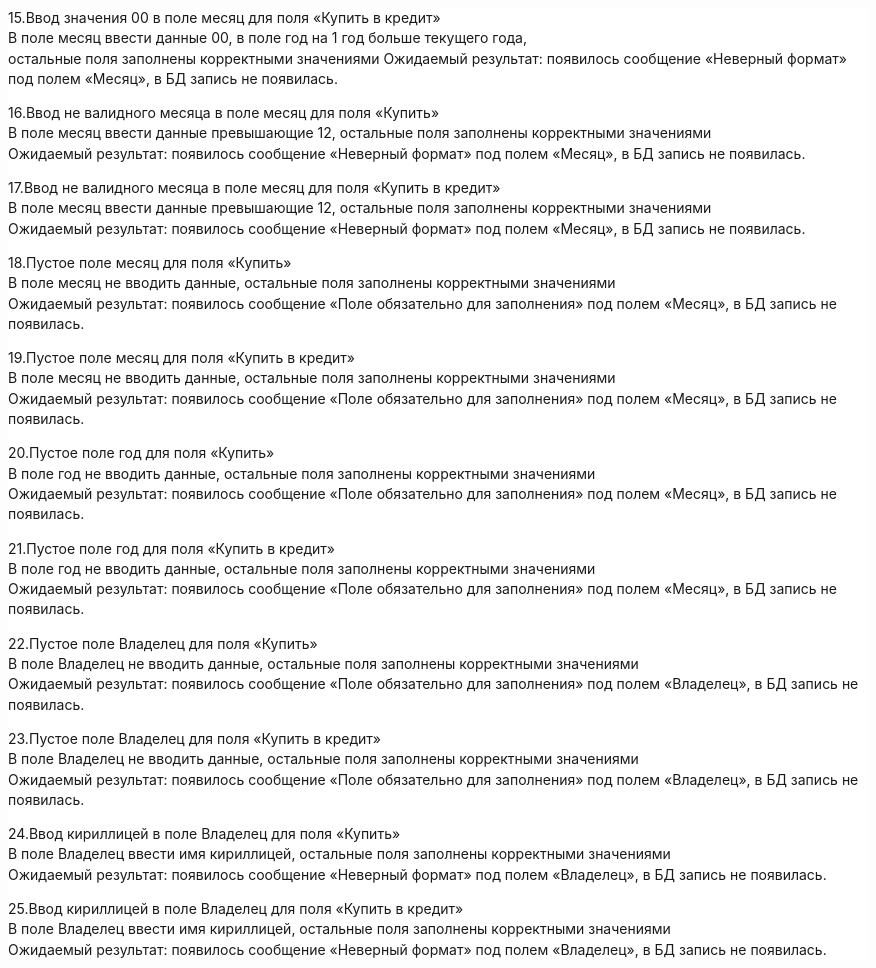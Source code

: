 15.Ввод значения 00 в поле месяц для поля «Купить в кредит»<br>
В поле месяц ввести данные 00, в поле год на 1 год больше текущего года,<br> 
остальные поля заполнены корректными значениями
Ожидаемый результат: появилось сообщение «Неверный формат» под полем «Месяц», в БД запись не появилась. 

16.Ввод не валидного месяца в поле месяц для поля «Купить»<br>
В поле месяц ввести данные превышающие 12, остальные поля заполнены корректными значениями<br>
Ожидаемый результат: появилось сообщение «Неверный формат» под полем «Месяц», в БД запись не появилась. 

17.Ввод не валидного месяца в поле месяц для поля «Купить в кредит»<br>
В поле месяц ввести данные превышающие 12, остальные поля заполнены корректными значениями<br>
Ожидаемый результат: появилось сообщение «Неверный формат» под полем «Месяц», в БД запись не появилась. 

18.Пустое поле месяц для поля «Купить»<br>
В поле месяц не вводить данные, остальные поля заполнены корректными значениями<br>
Ожидаемый результат: появилось сообщение «Поле обязательно для заполнения» под полем «Месяц», в БД запись не появилась. 

19.Пустое поле месяц для поля «Купить в кредит»<br>
В поле месяц не вводить данные, остальные поля заполнены корректными значениями<br>
Ожидаемый результат: появилось сообщение «Поле обязательно для заполнения» под полем «Месяц», в БД запись не появилась. 

20.Пустое поле год для поля «Купить»<br>
В поле год не вводить данные, остальные поля заполнены корректными значениями<br>
Ожидаемый результат: появилось сообщение «Поле обязательно для заполнения» под полем «Месяц», в БД запись не появилась. 

21.Пустое поле год для поля «Купить в кредит»<br>
В поле год не вводить данные, остальные поля заполнены корректными значениями<br>
Ожидаемый результат: появилось сообщение «Поле обязательно для заполнения» под полем «Месяц», в БД запись не появилась. 


22.Пустое поле Владелец  для поля «Купить»<br>
В поле Владелец  не вводить данные, остальные поля заполнены корректными значениями<br>
Ожидаемый результат: появилось сообщение «Поле обязательно для заполнения» под полем «Владелец», в БД запись не появилась. 

23.Пустое поле Владелец  для поля «Купить в кредит»<br>
В поле Владелец  не вводить данные, остальные поля заполнены корректными значениями<br>
Ожидаемый результат: появилось сообщение «Поле обязательно для заполнения» под полем «Владелец», в БД запись не появилась. 

24.Ввод кириллицей в поле Владелец  для поля «Купить»<br>
В поле Владелец  ввести имя кириллицей, остальные поля заполнены корректными значениями<br>
Ожидаемый результат: появилось сообщение «Неверный формат» под полем «Владелец», в БД запись не появилась. 

25.Ввод кириллицей в поле Владелец  для поля «Купить в кредит»<br>
В поле Владелец  ввести имя кириллицей, остальные поля заполнены корректными значениями<br>
Ожидаемый результат: появилось сообщение «Неверный формат» под полем «Владелец», в БД запись не появилась. 
